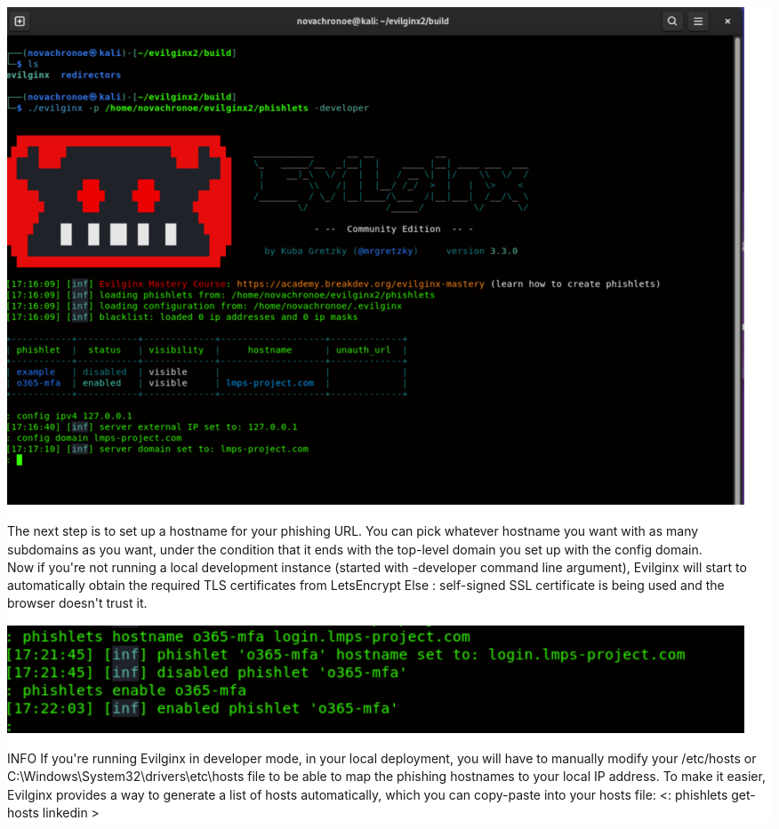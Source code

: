 ![alt text](image.png)

The next step is to set up a hostname for your phishing URL. You can pick whatever hostname you want with as many subdomains as you want, under the condition that it ends with the top-level domain you set up with the config domain.  
Now if you're not running a local development instance (started with -developer command line argument), Evilginx will start to automatically obtain the required TLS certificates from LetsEncrypt
Else :
	self-signed SSL certificate is being used and the browser doesn't trust it.

![all-in one image](image5.png)

INFO
If you're running Evilginx in developer mode, in your local deployment, you will have to manually modify your /etc/hosts or C:\Windows\System32\drivers\etc\hosts file to be able to map the phishing hostnames to your local IP address.
To make it easier, Evilginx provides a way to generate a list of hosts automatically, which you can copy-paste into your hosts file:
<: phishlets get-hosts linkedin >
